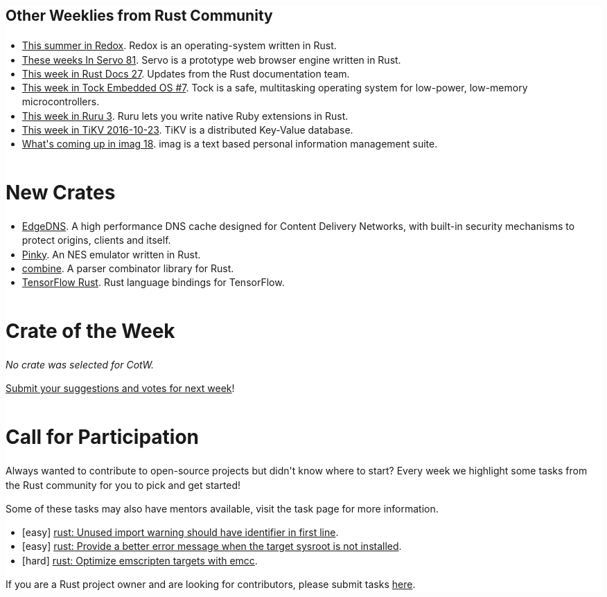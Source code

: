 ## Other Weeklies from Rust Community

* [This summer in Redox](https://www.redox-os.org/news/this-summer-in-redox-15/). Redox is an operating-system written in Rust.
* [These weeks In Servo 81](https://blog.servo.org/2016/10/17/twis-81/). Servo is a prototype web browser engine written in Rust.
* [This week in Rust Docs 27](https://guillaumegomez.github.io/this-week-in-rust-docs/blog/this-week-in-rust-docs-27). Updates from the Rust documentation team.
* [This week in Tock Embedded OS #7](http://www.tockos.org/blog/2016/talking-tock-7/). Tock is a safe, multitasking operating system for low-power, low-memory microcontrollers.
* [This week in Ruru 3](http://this-week-in-ruru.org/2016/10/24/this-weeks-in-ruru-3/). Ruru lets you write native Ruby extensions in Rust.
* [This week in TiKV 2016-10-23](http://weekly.pingcap.com/2016/10/24/tidb-weekly/#notable-changes-to-tikv). TiKV is a distributed Key-Value database.
* [What's coming up in imag 18](http://beyermatthias.de/blog/2016/10/21/what-s-coming-up-in-imag-18/). imag is a text based personal information management suite.

# New Crates

* [EdgeDNS](https://github.com/jedisct1/edgedns). A high performance DNS cache designed for Content Delivery Networks, with built-in security mechanisms to protect origins, clients and itself.
* [Pinky](https://github.com/koute/pinky). An NES emulator written in Rust.
* [combine](https://github.com/Marwes/combine). A parser combinator library for Rust.
* [TensorFlow Rust](https://github.com/google/tensorflow-rust/). Rust language bindings for TensorFlow.

# Crate of the Week

*No crate was selected for CotW.*

[Submit your suggestions and votes for next week][submit_crate]!

[submit_crate]: https://users.rust-lang.org/t/crate-of-the-week/2704

# Call for Participation

Always wanted to contribute to open-source projects but didn't know where to start?
Every week we highlight some tasks from the Rust community for you to pick and get started!

Some of these tasks may also have mentors available, visit the task page for more information.

* [easy] [rust: Unused import warning should have identifier in first line](https://github.com/rust-lang/rust/issues/37376).
* [easy] [rust: Provide a better error message when the target sysroot is not installed](https://github.com/rust-lang/rust/issues/37131).
* [hard] [rust: Optimize emscripten targets with emcc](https://github.com/rust-lang/rust/issues/36899).

If you are a Rust project owner and are looking for contributors, please submit tasks [here][guidelines].

[guidelines]: https://users.rust-lang.org/t/twir-call-for-participation/4821


[merged]: https://github.com/issues?q=is%3Apr+org%3Arust-lang+is%3Amerged+merged%3A2016-10-17..2016-10-24
[fcp]: https://github.com/rust-lang/rfcs/labels/final-comment-period
[calendar]: https://www.google.com/calendar/embed?src=apd9vmbc22egenmtu5l6c5jbfc%40group.calendar.google.com
[community]: mailto:community-team@rust-lang.org
[submit]: http://users.rust-lang.org/t/twir-quote-of-the-week/328